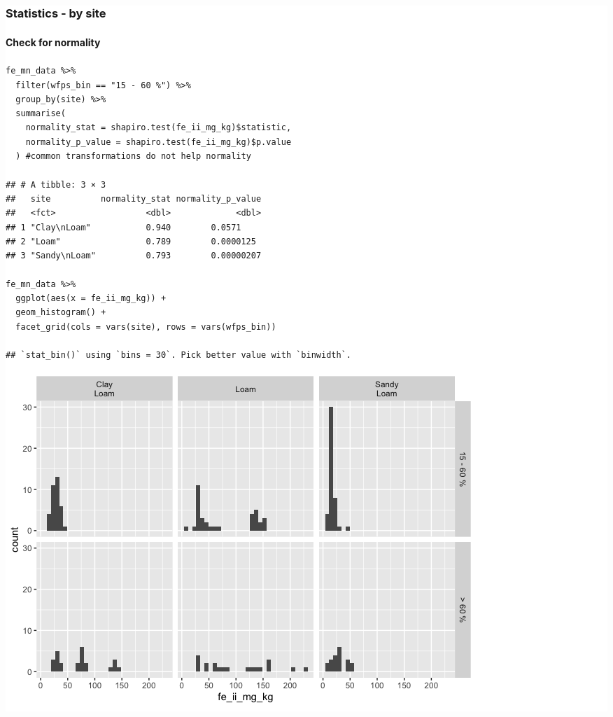 
### Statistics - by site

#### Check for normality

    fe_mn_data %>% 
      filter(wfps_bin == "15 - 60 %") %>% 
      group_by(site) %>%
      summarise(
        normality_stat = shapiro.test(fe_ii_mg_kg)$statistic,
        normality_p_value = shapiro.test(fe_ii_mg_kg)$p.value
      ) #common transformations do not help normality

    ## # A tibble: 3 × 3
    ##   site          normality_stat normality_p_value
    ##   <fct>                  <dbl>             <dbl>
    ## 1 "Clay\nLoam"           0.940        0.0571    
    ## 2 "Loam"                 0.789        0.0000125 
    ## 3 "Sandy\nLoam"          0.793        0.00000207

    fe_mn_data %>% 
      ggplot(aes(x = fe_ii_mg_kg)) + 
      geom_histogram() + 
      facet_grid(cols = vars(site), rows = vars(wfps_bin))

    ## `stat_bin()` using `bins = 30`. Pick better value with `binwidth`.

![](FeMn_files/figure-gfm/unnamed-chunk-23-1.png)
